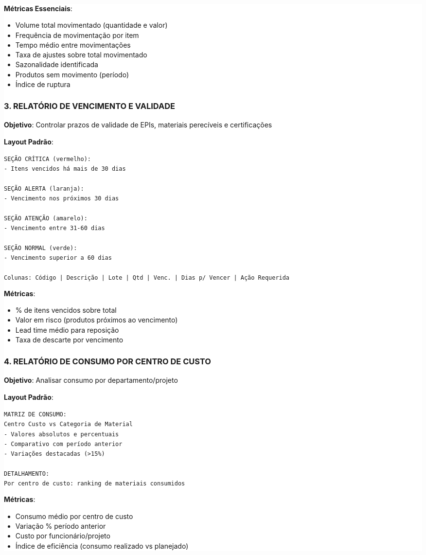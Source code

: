 **Métricas Essenciais**:
- Volume total movimentado (quantidade e valor)
- Frequência de movimentação por item
- Tempo médio entre movimentações
- Taxa de ajustes sobre total movimentado
- Sazonalidade identificada
- Produtos sem movimento (período)
- Índice de ruptura

### 3. RELATÓRIO DE VENCIMENTO E VALIDADE
**Objetivo**: Controlar prazos de validade de EPIs, materiais perecíveis e certificações

**Layout Padrão**:
```
SEÇÃO CRÍTICA (vermelho):
- Itens vencidos há mais de 30 dias

SEÇÃO ALERTA (laranja):
- Vencimento nos próximos 30 dias

SEÇÃO ATENÇÃO (amarelo):
- Vencimento entre 31-60 dias

SEÇÃO NORMAL (verde):
- Vencimento superior a 60 dias

Colunas: Código | Descrição | Lote | Qtd | Venc. | Dias p/ Vencer | Ação Requerida
```

**Métricas**:
- % de itens vencidos sobre total
- Valor em risco (produtos próximos ao vencimento)
- Lead time médio para reposição
- Taxa de descarte por vencimento

### 4. RELATÓRIO DE CONSUMO POR CENTRO DE CUSTO
**Objetivo**: Analisar consumo por departamento/projeto

**Layout Padrão**:
```
MATRIZ DE CONSUMO:
Centro Custo vs Categoria de Material
- Valores absolutos e percentuais
- Comparativo com período anterior
- Variações destacadas (>15%)

DETALHAMENTO:
Por centro de custo: ranking de materiais consumidos
```

**Métricas**:
- Consumo médio por centro de custo
- Variação % período anterior
- Custo por funcionário/projeto
- Índice de eficiência (consumo realizado vs planejado)
